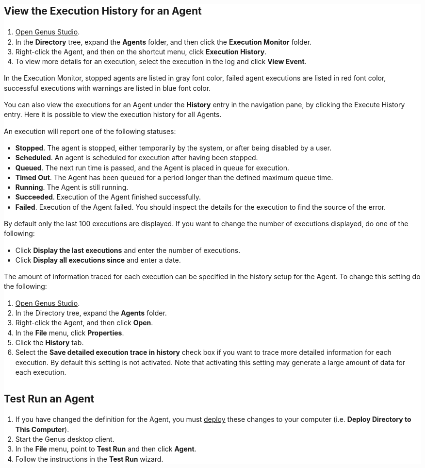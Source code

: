 

## View the Execution History for an Agent

1.  [Open Genus Studio](genus-studio-basics/how-to-open-genus-studio.md).
2.  In the **Directory** tree, expand the **Agents** folder, and then click the **Execution Monitor** folder.
3.  Right-click the Agent, and then on the shortcut menu, click **Execution History**.
4.  To view more details for an execution, select the execution in the log and click **View Event**.

In the Execution Monitor, stopped agents are listed in gray font color, failed agent executions are listed in red font color, successful executions with warnings are listed in blue font color.

You can also view the executions for an Agent under the **History** entry in the navigation pane, by clicking the Execute History entry. Here it is possible to view the execution history for all Agents.

An execution will report one of the following statuses:

*   **Stopped**<span style="FONT-WEIGHT: normal">. The agent is stopped, either temporarily by the system, or after being disabled by a user.
*   **Scheduled**<span style="FONT-WEIGHT: normal">. <span style="FONT-WEIGHT: normal">An agent is scheduled for execution after having been stopped.
*   **Queued**<span style="FONT-WEIGHT: normal">. The next run time is passed, and the Agent is placed in queue for execution.
*   **Timed Out**<span style="FONT-WEIGHT: normal">. <span style="FONT-WEIGHT: normal">The Agent has been queued for a period longer than the defined maximum queue time.
*   **Running**. The Agent is still running.
*   **Succeeded**<span style="FONT-WEIGHT: normal">. Execution of the Agent finished successfully.
*   **Failed**. Execution of the Agent failed. You should inspect the details for the execution to find the source of the error.

By default only the last 100 executions are displayed. If you want to change the number of executions displayed, do one of the following:

*   Click **Display the last <n> executions** and enter the number of executions.
*   Click **Display all executions since** and enter a date.

 The amount of information traced for each execution can be specified in the history setup for the Agent. To change this setting do the following:

1.  [Open Genus Studio](genus-studio-basics/how-to-open-genus-studio.md).
2.  In the Directory tree, expand the **Agents** folder.
3.  Right-click the Agent, and then click **Open**.
4.  In the **File** menu, click **Properties**.
5.  Click the **History** tab.
6.  Select the **Save detailed execution trace in history** check box if you want to trace more detailed information for each execution. By default this setting is not activated. Note that activating this setting may generate a large amount of data for each execution. 



## Test Run an Agent

1.  If you have changed the definition for the Agent, you must [deploy](genus-studio-basics/deploy-changes-in-the-directory.md) these changes to your computer (i.e. **Deploy Directory to This Computer**).
2.  Start the Genus desktop client.
3.  In the **File** menu, point to **Test Run** and then click **Agent**.
4.  Follow the instructions in the **Test Run** wizard.
